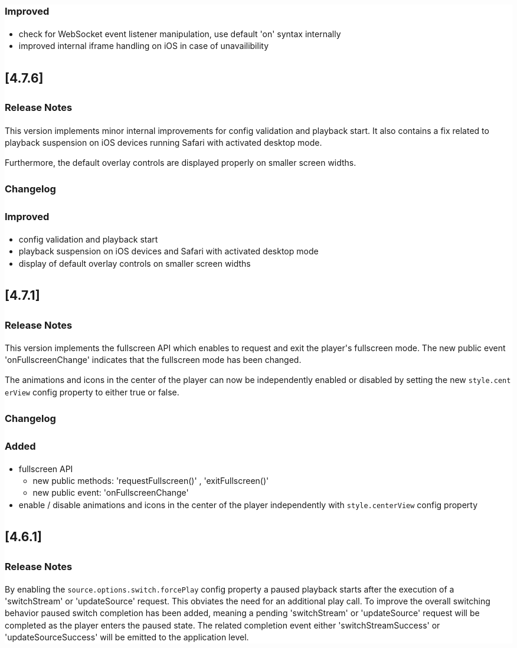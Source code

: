 ### Improved

- check for WebSocket event listener manipulation, use default 'on' syntax internally
- improved internal iframe handling on iOS in case of unavailibility

## **[4.7.6]**

### **Release Notes**

This version implements minor internal improvements for config validation and playback start.
It also contains a fix related to playback suspension on iOS devices running Safari with activated desktop mode.

Furthermore, the default overlay controls are displayed properly on smaller screen widths.

### **Changelog**

### Improved

- config validation and playback start
- playback suspension on iOS devices and Safari with activated desktop mode
- display of default overlay controls on smaller screen widths

## **[4.7.1]**

### **Release Notes**

This version implements the fullscreen API which enables to request and exit the player's fullscreen mode. The new public event 'onFullscreenChange' indicates that the fullscreen mode has been changed.

The animations and icons in the center of the player can now be independently enabled or disabled by setting the new `style.centerView` config property to either true or false.

### **Changelog**

### Added

- fullscreen API
  - new public methods: 'requestFullscreen()' , 'exitFullscreen()'
  - new public event: 'onFullscreenChange'
- enable / disable animations and icons in the center of the player independently with `style.centerView` config property

## **[4.6.1]**

### **Release Notes**

By enabling the `source.options.switch.forcePlay` config property a paused playback starts after the execution of a 'switchStream' or 'updateSource' request. This obviates the need for an additional play call.
To improve the overall switching behavior paused switch completion has been added, meaning a pending 'switchStream' or 'updateSource' request will be completed as the player enters the paused state.
The related completion event either 'switchStreamSuccess' or 'updateSourceSuccess' will be emitted to the application level.

